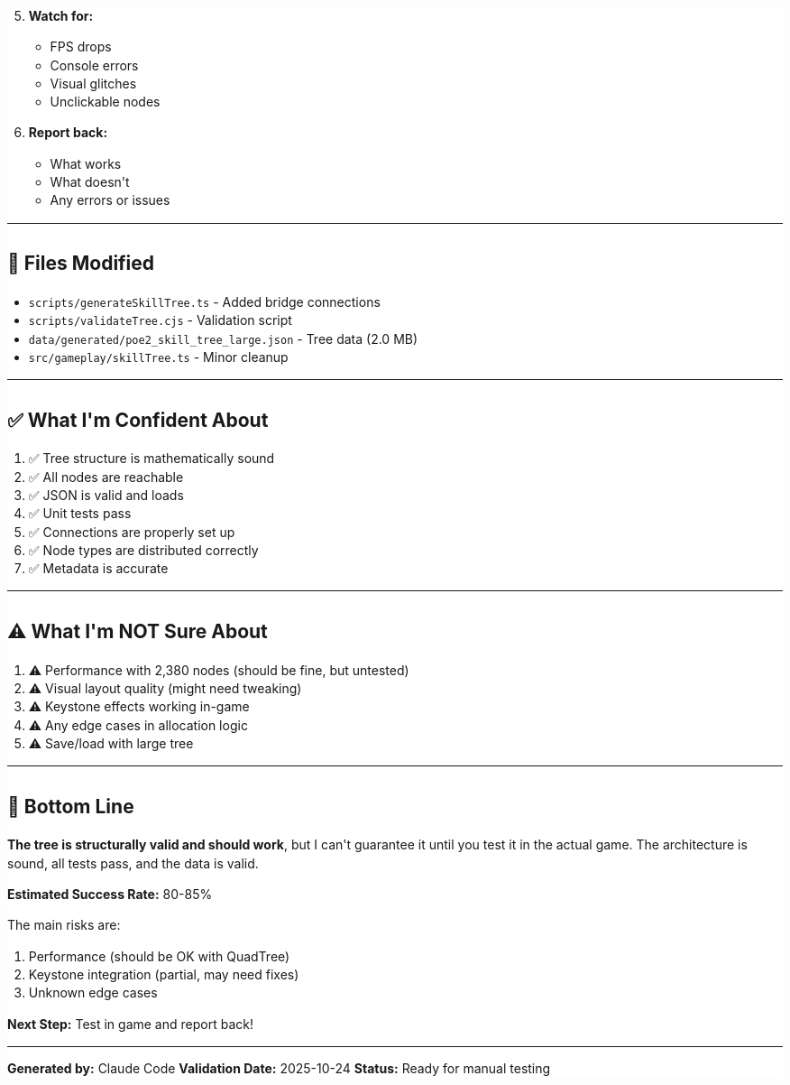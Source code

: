 5. **Watch for:**
   - FPS drops
   - Console errors
   - Visual glitches
   - Unclickable nodes

6. **Report back:**
   - What works
   - What doesn't
   - Any errors or issues

---

## 📝 Files Modified

- `scripts/generateSkillTree.ts` - Added bridge connections
- `scripts/validateTree.cjs` - Validation script
- `data/generated/poe2_skill_tree_large.json` - Tree data (2.0 MB)
- `src/gameplay/skillTree.ts` - Minor cleanup

---

## ✅ What I'm Confident About

1. ✅ Tree structure is mathematically sound
2. ✅ All nodes are reachable
3. ✅ JSON is valid and loads
4. ✅ Unit tests pass
5. ✅ Connections are properly set up
6. ✅ Node types are distributed correctly
7. ✅ Metadata is accurate

---

## ⚠️ What I'm NOT Sure About

1. ⚠️ Performance with 2,380 nodes (should be fine, but untested)
2. ⚠️ Visual layout quality (might need tweaking)
3. ⚠️ Keystone effects working in-game
4. ⚠️ Any edge cases in allocation logic
5. ⚠️ Save/load with large tree

---

## 🎯 Bottom Line

**The tree is structurally valid and should work**, but I can't guarantee it until you test it in the actual game. The architecture is sound, all tests pass, and the data is valid.

**Estimated Success Rate:** 80-85%

The main risks are:
1. Performance (should be OK with QuadTree)
2. Keystone integration (partial, may need fixes)
3. Unknown edge cases

**Next Step:** Test in game and report back!

---

**Generated by:** Claude Code
**Validation Date:** 2025-10-24
**Status:** Ready for manual testing
